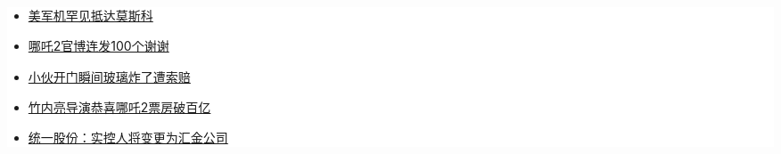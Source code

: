 + [美军机罕见抵达莫斯科](https://www.toutiao.com/trending/7471015542980313129/%3Fcategory_name%3Dtopic_innerflow%26event_type%3Dhot_board%26log_pb%3D%257B%2522category_name%2522%253A%2522topic_innerflow%2522%252C%2522cluster_type%2522%253A%25226%2522%252C%2522enter_from%2522%253A%2522click_category%2522%252C%2522entrance_hotspot%2522%253A%2522outside%2522%252C%2522event_type%2522%253A%2522hot_board%2522%252C%2522hot_board_cluster_id%2522%253A%25227471015542980313129%2522%252C%2522hot_board_impr_id%2522%253A%252220250215001146B043457A575EFFB62916%2522%252C%2522jump_page%2522%253A%2522hot_board_page%2522%252C%2522location%2522%253A%2522news_hot_card%2522%252C%2522page_location%2522%253A%2522hot_board_page%2522%252C%2522rank%2522%253A%252231%2522%252C%2522source%2522%253A%2522trending_tab%2522%252C%2522style_id%2522%253A%252240132%2522%252C%2522title%2522%253A%2522%25E7%25BE%258E%25E5%2586%259B%25E6%259C%25BA%25E7%25BD%2595%25E8%25A7%2581%25E6%258A%25B5%25E8%25BE%25BE%25E8%258E%25AB%25E6%2596%25AF%25E7%25A7%2591%2522%257D%26rank%3D31%26style_id%3D40132%26topic_id%3D7471015542980313129)

+ [哪吒2官博连发100个谢谢](https://www.toutiao.com/trending/7470129384776581146/%3Fcategory_name%3Dtopic_innerflow%26event_type%3Dhot_board%26log_pb%3D%257B%2522category_name%2522%253A%2522topic_innerflow%2522%252C%2522cluster_type%2522%253A%25222%2522%252C%2522enter_from%2522%253A%2522click_category%2522%252C%2522entrance_hotspot%2522%253A%2522outside%2522%252C%2522event_type%2522%253A%2522hot_board%2522%252C%2522hot_board_cluster_id%2522%253A%25227470129384776581146%2522%252C%2522hot_board_impr_id%2522%253A%252220250215001146B043457A575EFFB62916%2522%252C%2522jump_page%2522%253A%2522hot_board_page%2522%252C%2522location%2522%253A%2522news_hot_card%2522%252C%2522page_location%2522%253A%2522hot_board_page%2522%252C%2522rank%2522%253A%252232%2522%252C%2522source%2522%253A%2522trending_tab%2522%252C%2522style_id%2522%253A%252240132%2522%252C%2522title%2522%253A%2522%25E5%2593%25AA%25E5%2590%25922%25E5%25AE%2598%25E5%258D%259A%25E8%25BF%259E%25E5%258F%2591100%25E4%25B8%25AA%25E8%25B0%25A2%25E8%25B0%25A2%2522%257D%26rank%3D32%26style_id%3D40132%26topic_id%3D7470129384776581146)

+ [小伙开门瞬间玻璃炸了遭索赔](https://www.toutiao.com/trending/7471090391447109658/%3Fcategory_name%3Dtopic_innerflow%26event_type%3Dhot_board%26log_pb%3D%257B%2522category_name%2522%253A%2522topic_innerflow%2522%252C%2522cluster_type%2522%253A%25226%2522%252C%2522enter_from%2522%253A%2522click_category%2522%252C%2522entrance_hotspot%2522%253A%2522outside%2522%252C%2522event_type%2522%253A%2522hot_board%2522%252C%2522hot_board_cluster_id%2522%253A%25227471090391447109658%2522%252C%2522hot_board_impr_id%2522%253A%252220250215001146B043457A575EFFB62916%2522%252C%2522jump_page%2522%253A%2522hot_board_page%2522%252C%2522location%2522%253A%2522news_hot_card%2522%252C%2522page_location%2522%253A%2522hot_board_page%2522%252C%2522rank%2522%253A%252233%2522%252C%2522source%2522%253A%2522trending_tab%2522%252C%2522style_id%2522%253A%252240132%2522%252C%2522title%2522%253A%2522%25E5%25B0%258F%25E4%25BC%2599%25E5%25BC%2580%25E9%2597%25A8%25E7%259E%25AC%25E9%2597%25B4%25E7%258E%25BB%25E7%2592%2583%25E7%2582%25B8%25E4%25BA%2586%25E9%2581%25AD%25E7%25B4%25A2%25E8%25B5%2594%2522%257D%26rank%3D33%26style_id%3D40132%26topic_id%3D7471090391447109658)

+ [竹内亮导演恭喜哪吒2票房破百亿](https://www.toutiao.com/trending/7471072360423178290/%3Fcategory_name%3Dtopic_innerflow%26event_type%3Dhot_board%26log_pb%3D%257B%2522category_name%2522%253A%2522topic_innerflow%2522%252C%2522cluster_type%2522%253A%25220%2522%252C%2522enter_from%2522%253A%2522click_category%2522%252C%2522entrance_hotspot%2522%253A%2522outside%2522%252C%2522event_type%2522%253A%2522hot_board%2522%252C%2522hot_board_cluster_id%2522%253A%25227471072360423178290%2522%252C%2522hot_board_impr_id%2522%253A%252220250215001146B043457A575EFFB62916%2522%252C%2522jump_page%2522%253A%2522hot_board_page%2522%252C%2522location%2522%253A%2522news_hot_card%2522%252C%2522page_location%2522%253A%2522hot_board_page%2522%252C%2522rank%2522%253A%252234%2522%252C%2522source%2522%253A%2522trending_tab%2522%252C%2522style_id%2522%253A%252240132%2522%252C%2522title%2522%253A%2522%25E7%25AB%25B9%25E5%2586%2585%25E4%25BA%25AE%25E5%25AF%25BC%25E6%25BC%2594%25E6%2581%25AD%25E5%2596%259C%25E5%2593%25AA%25E5%2590%25922%25E7%25A5%25A8%25E6%2588%25BF%25E7%25A0%25B4%25E7%2599%25BE%25E4%25BA%25BF%2522%257D%26rank%3D34%26style_id%3D40132%26topic_id%3D7471072360423178290)

+ [统一股份：实控人将变更为汇金公司](https://www.toutiao.com/trending/7471221213525278732/%3Fcategory_name%3Dtopic_innerflow%26event_type%3Dhot_board%26log_pb%3D%257B%2522category_name%2522%253A%2522topic_innerflow%2522%252C%2522cluster_type%2522%253A%25220%2522%252C%2522enter_from%2522%253A%2522click_category%2522%252C%2522entrance_hotspot%2522%253A%2522outside%2522%252C%2522event_type%2522%253A%2522hot_board%2522%252C%2522hot_board_cluster_id%2522%253A%25227471221213525278732%2522%252C%2522hot_board_impr_id%2522%253A%252220250215001146B043457A575EFFB62916%2522%252C%2522jump_page%2522%253A%2522hot_board_page%2522%252C%2522location%2522%253A%2522news_hot_card%2522%252C%2522page_location%2522%253A%2522hot_board_page%2522%252C%2522rank%2522%253A%252235%2522%252C%2522source%2522%253A%2522trending_tab%2522%252C%2522style_id%2522%253A%252240132%2522%252C%2522title%2522%253A%2522%25E7%25BB%259F%25E4%25B8%2580%25E8%2582%25A1%25E4%25BB%25BD%25EF%25BC%259A%25E5%25AE%259E%25E6%258E%25A7%25E4%25BA%25BA%25E5%25B0%2586%25E5%258F%2598%25E6%259B%25B4%25E4%25B8%25BA%25E6%25B1%2587%25E9%2587%2591%25E5%2585%25AC%25E5%258F%25B8%2522%257D%26rank%3D35%26style_id%3D40132%26topic_id%3D7471221213525278732)
